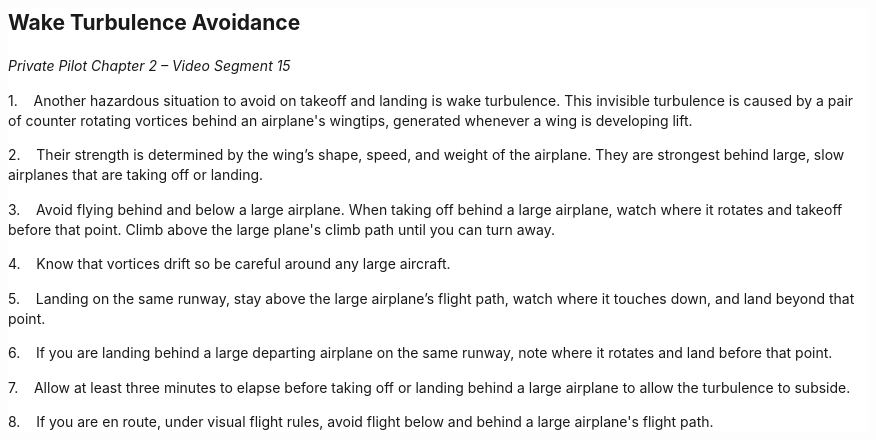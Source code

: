 ## Wake Turbulence Avoidance

_Private Pilot Chapter 2 – Video Segment 15_

1.    Another hazardous situation to avoid on takeoff and landing is wake turbulence. This invisible turbulence is caused by a pair of counter rotating vortices behind an airplane's wingtips, generated whenever a wing is developing lift.

2.    Their strength is determined by the wing’s shape, speed, and weight of the airplane. They are strongest behind large, slow airplanes that are taking off or landing.

3.    Avoid flying behind and below a large airplane. When taking off behind a large airplane, watch where it rotates and takeoff before that point. Climb above the large plane's climb path until you can turn away.

4.    Know that vortices drift so be careful around any large aircraft.

5.    Landing on the same runway, stay above the large airplane’s flight path, watch where it touches down, and land beyond that point.

6.    If you are landing behind a large departing airplane on the same runway, note where it rotates and land before that point.

7.    Allow at least three minutes to elapse before taking off or landing behind a large airplane to allow the turbulence to subside.

8.    If you are en route, under visual flight rules, avoid flight below and behind a large airplane's flight path.
